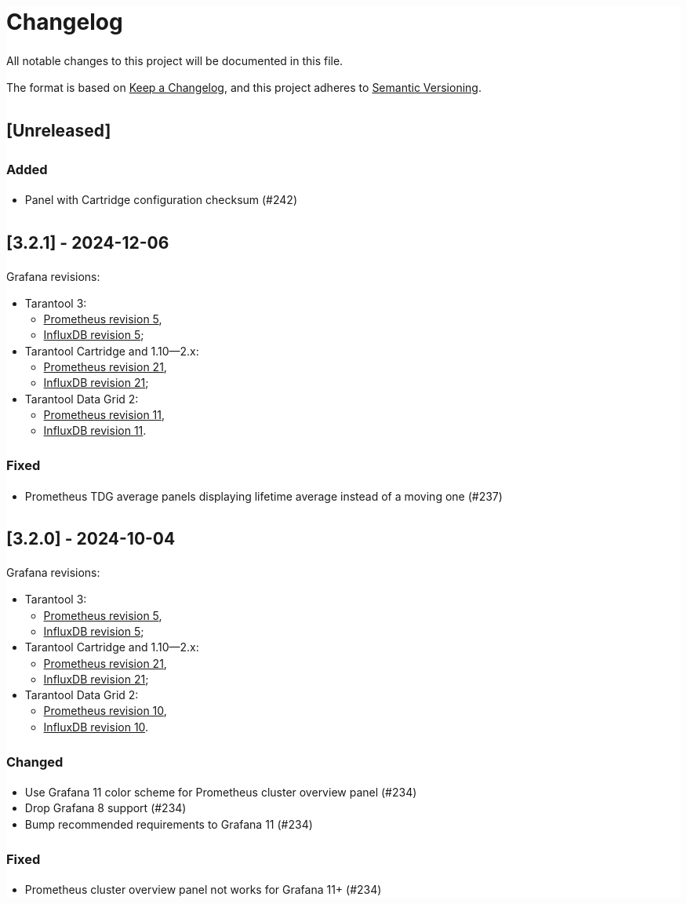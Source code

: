 # Changelog
All notable changes to this project will be documented in this file.

The format is based on [Keep a Changelog](https://keepachangelog.com/en/1.0.0/),
and this project adheres to [Semantic Versioning](https://semver.org/spec/v2.0.0.html).

## [Unreleased]

### Added
- Panel with Сartridge configuration checksum (#242)


## [3.2.1] - 2024-12-06
Grafana revisions:
- Tarantool 3:
  - [Prometheus revision 5](https://grafana.com/api/dashboards/21474/revisions/5/download),
  - [InfluxDB revision 5](https://grafana.com/api/dashboards/21484/revisions/5/download);
- Tarantool Cartridge and 1.10—2.x:
  - [Prometheus revision 21](https://grafana.com/api/dashboards/13054/revisions/21/download),
  - [InfluxDB revision 21](https://grafana.com/api/dashboards/12567/revisions/21/download);
- Tarantool Data Grid 2:
  - [Prometheus revision 11](https://grafana.com/api/dashboards/16406/revisions/11/download),
  - [InfluxDB revision 11](https://grafana.com/api/dashboards/16405/revisions/11/download).

### Fixed
- Prometheus TDG average panels displaying lifetime average instead of a moving one (#237)


## [3.2.0] - 2024-10-04
Grafana revisions:
- Tarantool 3:
  - [Prometheus revision 5](https://grafana.com/api/dashboards/21474/revisions/5/download),
  - [InfluxDB revision 5](https://grafana.com/api/dashboards/21484/revisions/5/download);
- Tarantool Cartridge and 1.10—2.x:
  - [Prometheus revision 21](https://grafana.com/api/dashboards/13054/revisions/21/download),
  - [InfluxDB revision 21](https://grafana.com/api/dashboards/12567/revisions/21/download);
- Tarantool Data Grid 2:
  - [Prometheus revision 10](https://grafana.com/api/dashboards/16406/revisions/10/download),
  - [InfluxDB revision 10](https://grafana.com/api/dashboards/16405/revisions/10/download).

### Changed
- Use Grafana 11 color scheme for Prometheus cluster overview panel (#234)
- Drop Grafana 8 support (#234)
- Bump recommended requirements to Grafana 11 (#234)

### Fixed
- Prometheus cluster overview panel not works for Grafana 11+ (#234)
